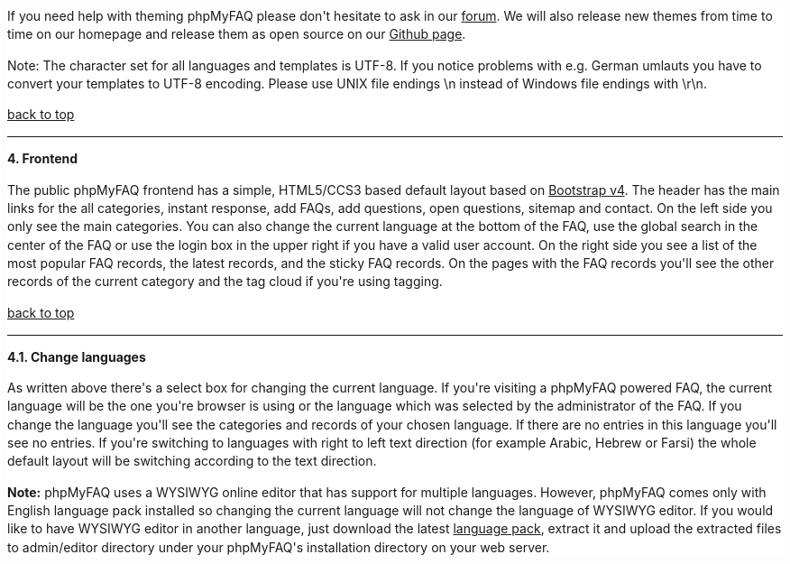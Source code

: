 If you need help with theming phpMyFAQ please don't hesitate to ask in our [forum](https://forum.phpmyfaq.de/).
We will also release new themes from time to time on our homepage 
and release them as open source on our [Github page](https://github.com/phpMyFAQ/).

Note: The character set for all languages and templates is UTF-8. If you notice problems with e.g. German umlauts you 
have to convert your templates to UTF-8 encoding. Please use UNIX file endings \n instead of Windows file endings with 
\r\n.

[back to top][64]

* * *

**4. <a name="4"></a>Frontend**

The public phpMyFAQ frontend has a simple, HTML5/CCS3 based default layout based on [Bootstrap v4](http://getbootstrap.com/). 
The header has the main links for the all categories, instant response, add FAQs, add questions, open questions, sitemap 
and contact. On the left side you only see the main categories. You can also change the current language at the bottom 
of the FAQ, use the global search in the center of the FAQ or use the login box in the upper right if you have a valid 
user account. On the right side you see a list of the most popular FAQ records, the latest records, and the sticky FAQ 
records. On the pages with the FAQ records you'll see the other records of the current category and the tag cloud if 
you're using tagging.

[back to top][64]

* * *

**4.1. <a name="4.1"></a>Change languages**

As written above there's a select box for changing the current language. If you're visiting a phpMyFAQ powered FAQ, the 
current language will be the one you're browser is using or the language which was selected by the administrator of the 
FAQ. If you change the language you'll see the categories and records of your chosen language. If there are no entries 
in this language you'll see no entries. If you're switching to languages with right to left text direction (for example 
Arabic, Hebrew or Farsi) the whole default layout will be switching according to the text direction.

**Note:** phpMyFAQ uses a WYSIWYG online editor that has support for multiple languages. However, phpMyFAQ comes only 
with English language pack installed so changing the current language will not change the language of WYSIWYG editor. 
If you would like to have WYSIWYG editor in another language, just download the latest 
[language pack](http://tinymce.moxiecode.com/download_i18n.php), extract it and upload the extracted files to 
admin/editor directory under your phpMyFAQ's installation directory on your web server.


 [1]: #1
 [2]: #1.1
 [3]: #1.2
 [4]: #1.3
 [5]: #2
 [6]: #2.1
 [7]: #2.2
 [8]: #2.3
 [9]: #2.4
 [10]: #2.5
 [11]: #2.6
 [12]: #2.7
 [13]: #2.8
 [14]: #2.9
 [15]: #2.10
 [16]: #2.11
 [17]: #2.12
 [18]: #2.13
 [19]: #2.14
 [20]: #2.15
 [21]: #2.16
 [22]: #3
 [23]: #3.1
 [24]: #3.2
 [25]: #3.3
 [26]: #3.4
 [27]: #3.5
 [28]: #4
 [29]: #4.1
 [30]: #4.2
 [31]: #4.3
 [32]: #4.4
 [33]: #4.5
 [34]: #4.6
 [35]: #4.7
 [36]: #4.8
 [37]: #4.9
 [38]: #4.10
 [39]: #4.11
 [40]: #4.12
 [41]: #5
 [42]: #5.1
 [43]: #5.2
 [44]: #5.4
 [45]: #5.5
 [46]: #5.6
 [47]: #5.7
 [48]: #5.8
 [49]: #5.9
 [50]: #5.10
 [51]: #5.11
 [52]: #5.12
 [53]: #5.13
 [54]: #5.14
 [55]: #6
 [56]: #6.1
 [57]: #6.2
 [58]: #6.3
 [59]: #7
 [60]: #7.1
 [61]: #8
 [62]: #8.2
 [63]: #9
 [64]: #top
 [65]: #2.17
 [66]: #2.18
 [67]: #5.3